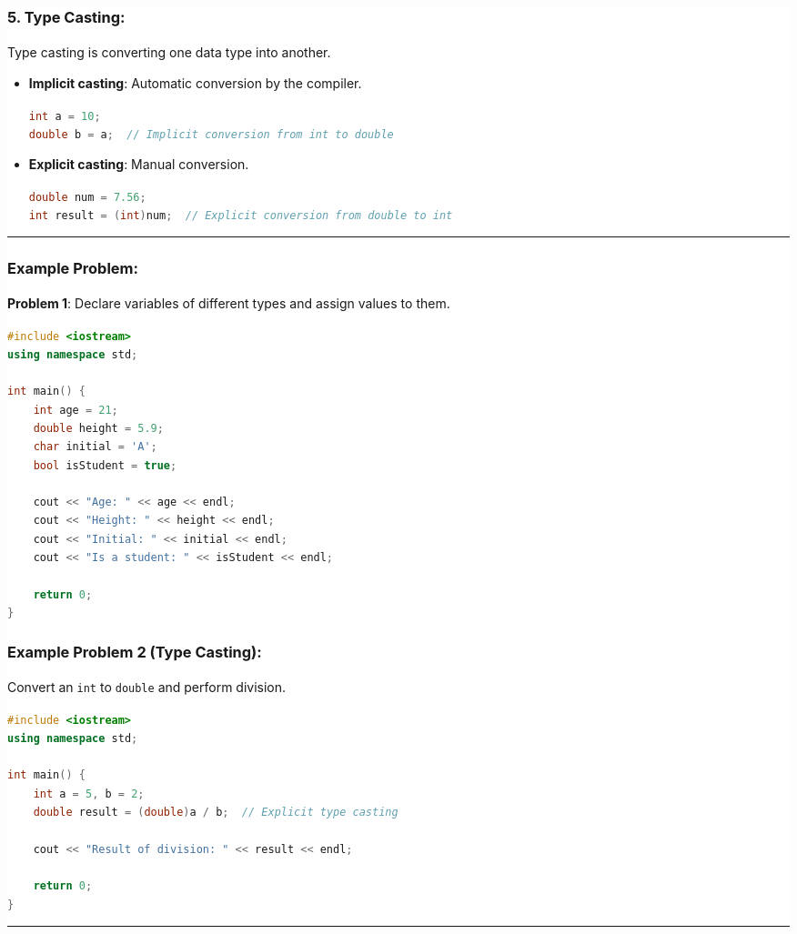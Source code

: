 ### **5. Type Casting:**

Type casting is converting one data type into another.

- **Implicit casting**: Automatic conversion by the compiler.

  ```cpp
  int a = 10;
  double b = a;  // Implicit conversion from int to double
  ```

- **Explicit casting**: Manual conversion.

  ```cpp
  double num = 7.56;
  int result = (int)num;  // Explicit conversion from double to int
  ```

---

### **Example Problem:**

**Problem 1**: Declare variables of different types and assign values to them.

```cpp
#include <iostream>
using namespace std;

int main() {
    int age = 21;
    double height = 5.9;
    char initial = 'A';
    bool isStudent = true;

    cout << "Age: " << age << endl;
    cout << "Height: " << height << endl;
    cout << "Initial: " << initial << endl;
    cout << "Is a student: " << isStudent << endl;

    return 0;
}
```

### **Example Problem 2 (Type Casting)**:

Convert an `int` to `double` and perform division.

```cpp
#include <iostream>
using namespace std;

int main() {
    int a = 5, b = 2;
    double result = (double)a / b;  // Explicit type casting

    cout << "Result of division: " << result << endl;

    return 0;
}
```

---